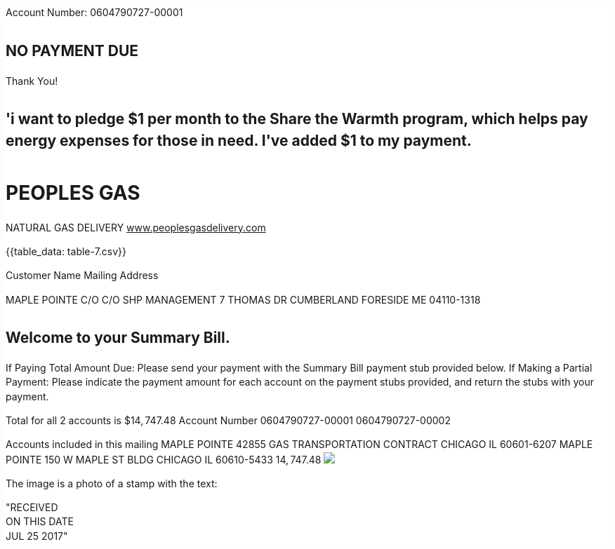 Account Number: 0604790727-00001

## NO PAYMENT DUE

Thank You!

## 'i want to pledge $\$ 1$ per month to the Share the Warmth program, which helps pay energy expenses for those in need. I've added $\$ 1$ to my payment.

# PEOPLES GAS 

NATURAL GAS DELIVERY
www.peoplesgasdelivery.com

{{table_data: table-7.csv}}

Customer Name
Mailing Address

MAPLE POINTE
C/O C/O SHP MANAGEMENT
7 THOMAS DR
CUMBERLAND FORESIDE ME 04110-1318

## Welcome to your Summary Bill.

If Paying Total Amount Due: Please send your payment with the Summary Bill payment stub provided below.
If Making a Partial Payment: Please indicate the payment amount for each account on the payment stubs provided, and return the stubs with your payment.

Total for all 2 accounts is
$\$ 14,747.48$
Account Number
0604790727-00001
0604790727-00002

Accounts included in this mailing
MAPLE POINTE
42855 GAS TRANSPORTATION CONTRACT
CHICAGO IL 60601-6207
MAPLE POINTE
150 W MAPLE ST BLDG
CHICAGO IL 60610-5433
$14,747.48$
![](images/img-1.jpeg)

The image is a photo of a stamp with the text:

"RECEIVED  
ON THIS DATE  
JUL 25 2017" 
